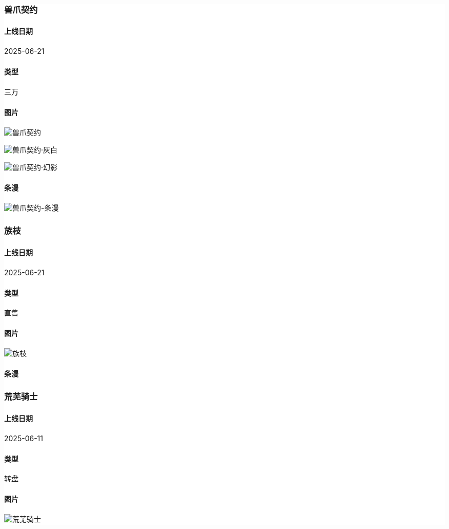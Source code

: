 ### 兽爪契约

#### 上线日期

2025-06-21

#### 类型

三万

#### 图片

![兽爪契约](./HPMA_database.assets/兽爪契约.jpg)

![兽爪契约·灰白](./HPMA_database.assets/兽爪契约·灰白.jpg)

![兽爪契约·幻影](./HPMA_database.assets/兽爪契约·幻影.jpg)

#### 条漫

![兽爪契约-条漫](./HPMA_database.assets/兽爪契约-条漫.jpg)

### 族枝

#### 上线日期

2025-06-21

#### 类型

直售

#### 图片

![族枝](./HPMA_database.assets/族枝.jpg)


#### 条漫

### 荒芜骑士

#### 上线日期

2025-06-11

#### 类型

转盘

#### 图片

![荒芜骑士](./HPMA_database.assets/荒芜骑士.jpg)
